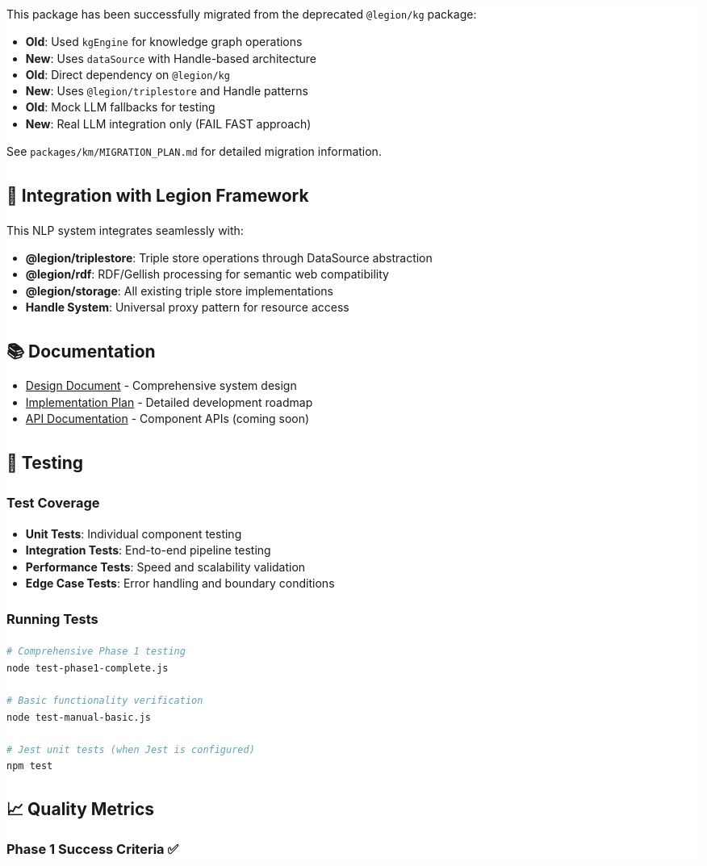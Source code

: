 This package has been successfully migrated from the deprecated `@legion/kg` package:

- **Old**: Used `kgEngine` for knowledge graph operations
- **New**: Uses `dataSource` with Handle-based architecture
- **Old**: Direct dependency on `@legion/kg`
- **New**: Uses `@legion/triplestore` and Handle patterns
- **Old**: Mock LLM fallbacks for testing
- **New**: Real LLM integration only (FAIL FAST approach)

See `packages/km/MIGRATION_PLAN.md` for detailed migration information.

## 🤝 Integration with Legion Framework

This NLP system integrates seamlessly with:

- **@legion/triplestore**: Triple store operations through DataSource abstraction
- **@legion/rdf**: RDF/Gellish processing for semantic web compatibility
- **@legion/storage**: All existing triple store implementations
- **Handle System**: Universal proxy pattern for resource access

## 📚 Documentation

- [Design Document](docs/Design.md) - Comprehensive system design
- [Implementation Plan](.plan/nlp-implementation-plan.md) - Detailed development roadmap
- [API Documentation](docs/api.md) - Component APIs (coming soon)

## 🧪 Testing

### Test Coverage

- **Unit Tests**: Individual component testing
- **Integration Tests**: End-to-end pipeline testing
- **Performance Tests**: Speed and scalability validation
- **Edge Case Tests**: Error handling and boundary conditions

### Running Tests

```bash
# Comprehensive Phase 1 testing
node test-phase1-complete.js

# Basic functionality verification
node test-manual-basic.js

# Jest unit tests (when Jest is configured)
npm test
```

## 📈 Quality Metrics

### Phase 1 Success Criteria ✅
